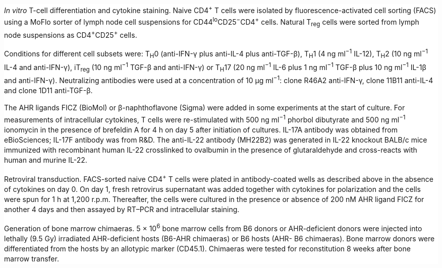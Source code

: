 *In vitro* T-cell differentiation and cytokine staining. Naive CD4<sup>+</sup> T cells were isolated by fluorescence-activated cell sorting (FACS) using a MoFlo sorter of lymph node cell suspensions for CD44<sup>lo</sup>CD25<sup>−</sup>CD4<sup>+</sup> cells. Natural T<sub>reg</sub> cells were sorted from lymph node suspensions as CD4<sup>+</sup>CD25<sup>+</sup> cells.

Conditions for different cell subsets were: T<sub>H</sub>0 (anti-IFN-γ plus anti-IL-4 plus anti-TGF-β), T<sub>H</sub>1 (4 ng ml<sup>−1</sup> IL-12), T<sub>H</sub>2 (10 ng ml<sup>−1</sup> IL-4 and anti-IFN-γ), iT<sub>reg</sub> (10 ng ml<sup>−1</sup> TGF-β and anti-IFN-γ) or T<sub>H</sub>17 (20 ng ml<sup>−1</sup> IL-6 plus 1 ng ml<sup>−1</sup> TGF-β plus 10 ng ml<sup>−1</sup> IL-1β and anti-IFN-γ). Neutralizing antibodies were used at a concentration of 10 μg ml<sup>−1</sup>: clone R46A2 anti-IFN-γ, clone 11B11 anti-IL-4 and clone 1D11 anti-TGF-β.

The AHR ligands FICZ (BioMol) or β-naphthoflavone (Sigma) were added in some experiments at the start of culture. For measurements of intracellular cytokines, T cells were re-stimulated with 500 ng ml<sup>−1</sup> phorbol dibutyrate and 500 ng ml<sup>−1</sup> ionomycin in the presence of brefeldin A for 4 h on day 5 after initiation of cultures. IL-17A antibody was obtained from eBioSciences; IL-17F antibody was from R&D. The anti-IL-22 antibody (MH22B2) was generated in IL-22 knockout BALB/c mice immunized with recombinant human IL-22 crosslinked to ovalbumin in the presence of glutaraldehyde and cross-reacts with human and murine IL-22.

Retroviral transduction. FACS-sorted naive CD4<sup>+</sup> T cells were plated in antibody-coated wells as described above in the absence of cytokines on day 0. On day 1, fresh retrovirus supernatant was added together with cytokines for polarization and the cells were spun for 1 h at 1,200 r.p.m. Thereafter, the cells were cultured in the presence or absence of 200 nM AHR ligand FICZ for another 4 days and then assayed by RT–PCR and intracellular staining.

Generation of bone marrow chimaeras. 5 × 10<sup>6</sup> bone marrow cells from B6 donors or AHR-deficient donors were injected into lethally (9.5 Gy) irradiated AHR-deficient hosts (B6-AHR chimaeras) or B6 hosts (AHR- B6 chimaeras). Bone marrow donors were differentiated from the hosts by an allotypic marker (CD45.1). Chimaeras were tested for reconstitution 8 weeks after bone marrow transfer.
